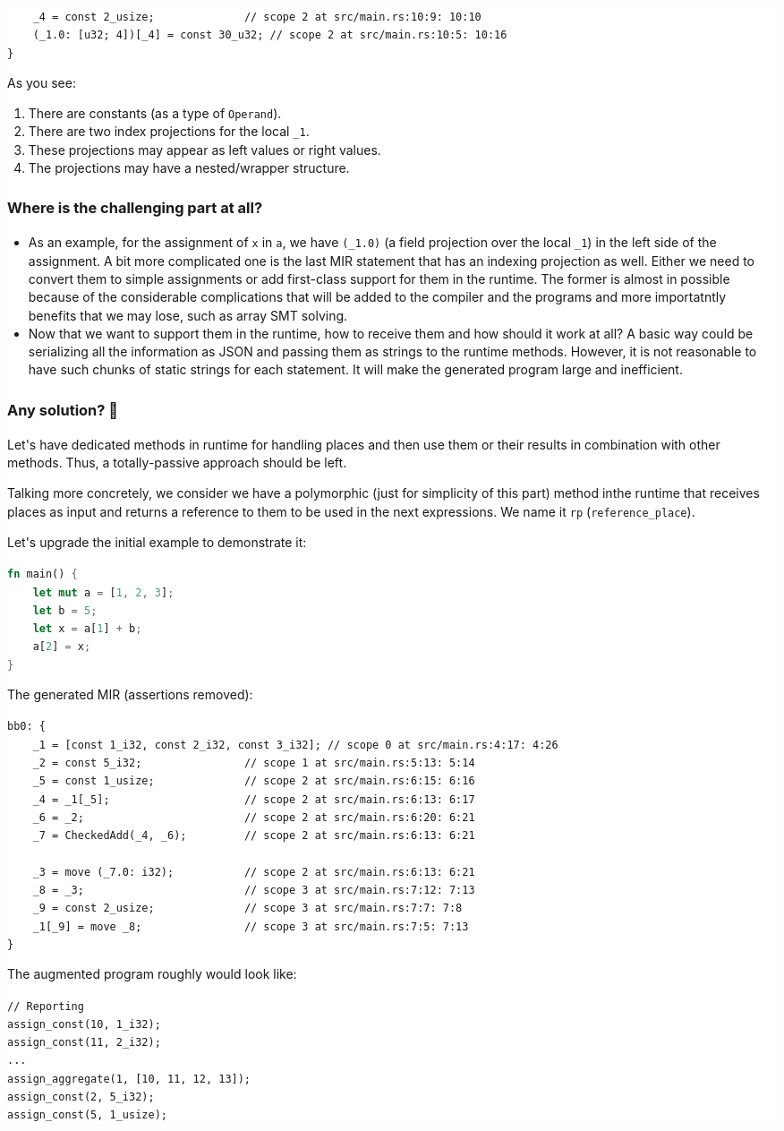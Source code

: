 ```
    _4 = const 2_usize;              // scope 2 at src/main.rs:10:9: 10:10
    (_1.0: [u32; 4])[_4] = const 30_u32; // scope 2 at src/main.rs:10:5: 10:16
}
```
As you see:
1. There are constants (as a type of `Operand`).
1. There are two index projections for the local `_1`.
1. These projections may appear as left values or right values.
1. The projections may have a nested/wrapper structure.

### Where is the challenging part at all?
- As an example, for the assignment of `x` in `a`, we have `(_1.0)` (a field projection over the local `_1`) in the left side of the assignment. A bit more complicated one is the last MIR statement that has an indexing projection as well. Either we need to convert them to simple assignments or add first-class support for them in the runtime. The former is almost in possible because of the considerable complications that will be added to the compiler and the programs and more importatntly benefits that we may lose, such as array SMT solving.
- Now that we want to support them in the runtime, how to receive them and how should it work at all? A basic way could be serializing all the information as JSON and passing them as strings to the runtime methods. However, it is not reasonable to have such chunks of static strings for each statement. It will make the generated program large and inefficient.

### Any solution? 🤔
Let's have dedicated methods in runtime for handling places and then use them or their results in combination with other methods. Thus, a totally-passive approach should be left.

Talking more concretely, we consider we have a polymorphic (just for simplicity of this part) method inthe runtime that receives places as input and returns a reference to them to be used in the next expressions. We name it `rp` (`reference_place`).

Let's upgrade the initial example to demonstrate it:
```rust
fn main() {
    let mut a = [1, 2, 3];
    let b = 5;
    let x = a[1] + b;
    a[2] = x;
}
```
The generated MIR (assertions removed):
```
bb0: {
    _1 = [const 1_i32, const 2_i32, const 3_i32]; // scope 0 at src/main.rs:4:17: 4:26
    _2 = const 5_i32;                // scope 1 at src/main.rs:5:13: 5:14
    _5 = const 1_usize;              // scope 2 at src/main.rs:6:15: 6:16
    _4 = _1[_5];                     // scope 2 at src/main.rs:6:13: 6:17
    _6 = _2;                         // scope 2 at src/main.rs:6:20: 6:21
    _7 = CheckedAdd(_4, _6);         // scope 2 at src/main.rs:6:13: 6:21
    
    _3 = move (_7.0: i32);           // scope 2 at src/main.rs:6:13: 6:21
    _8 = _3;                         // scope 3 at src/main.rs:7:12: 7:13
    _9 = const 2_usize;              // scope 3 at src/main.rs:7:7: 7:8
    _1[_9] = move _8;                // scope 3 at src/main.rs:7:5: 7:13
}
```
The augmented program roughly would look like:
```
// Reporting
assign_const(10, 1_i32);
assign_const(11, 2_i32);
...
assign_aggregate(1, [10, 11, 12, 13]);
assign_const(2, 5_i32);
assign_const(5, 1_usize);
```